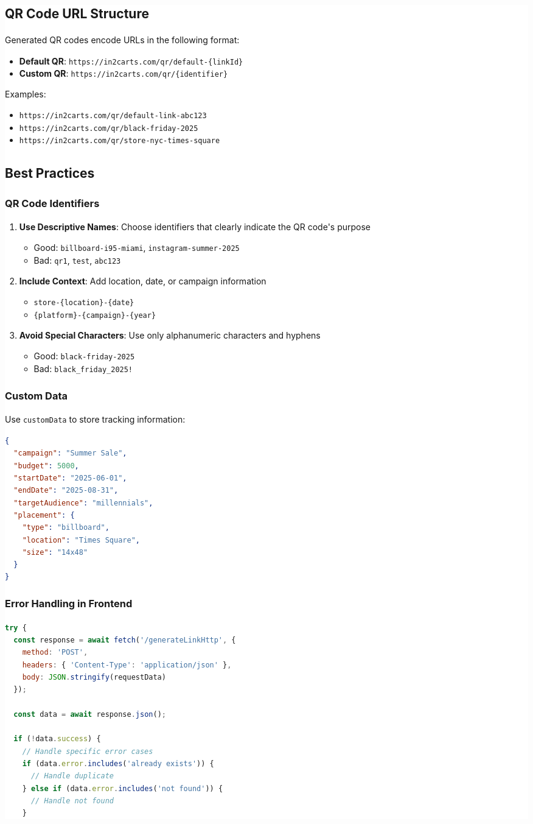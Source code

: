 ## QR Code URL Structure

Generated QR codes encode URLs in the following format:

- **Default QR**: `https://in2carts.com/qr/default-{linkId}`
- **Custom QR**: `https://in2carts.com/qr/{identifier}`

Examples:
- `https://in2carts.com/qr/default-link-abc123`
- `https://in2carts.com/qr/black-friday-2025`
- `https://in2carts.com/qr/store-nyc-times-square`

## Best Practices

### QR Code Identifiers

1. **Use Descriptive Names**: Choose identifiers that clearly indicate the QR code's purpose
   - Good: `billboard-i95-miami`, `instagram-summer-2025`
   - Bad: `qr1`, `test`, `abc123`

2. **Include Context**: Add location, date, or campaign information
   - `store-{location}-{date}`
   - `{platform}-{campaign}-{year}`

3. **Avoid Special Characters**: Use only alphanumeric characters and hyphens
   - Good: `black-friday-2025`
   - Bad: `black_friday_2025!`

### Custom Data

Use `customData` to store tracking information:

```json
{
  "campaign": "Summer Sale",
  "budget": 5000,
  "startDate": "2025-06-01",
  "endDate": "2025-08-31",
  "targetAudience": "millennials",
  "placement": {
    "type": "billboard",
    "location": "Times Square",
    "size": "14x48"
  }
}
```

### Error Handling in Frontend

```javascript
try {
  const response = await fetch('/generateLinkHttp', {
    method: 'POST',
    headers: { 'Content-Type': 'application/json' },
    body: JSON.stringify(requestData)
  });
  
  const data = await response.json();
  
  if (!data.success) {
    // Handle specific error cases
    if (data.error.includes('already exists')) {
      // Handle duplicate
    } else if (data.error.includes('not found')) {
      // Handle not found
    }
```